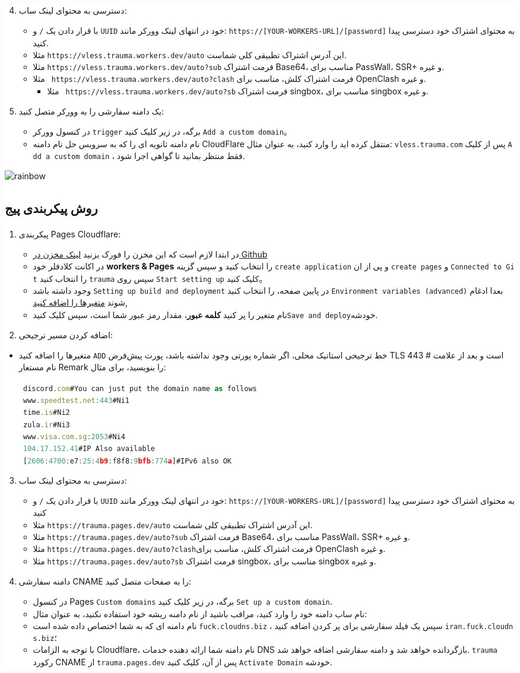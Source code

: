 4.  دسترسی به محتوای لینک ساب:
    -  با قرار دادن یک `/` و `UUID` خود در انتهای لینک وورکر مانند: `https://[YOUR-WORKERS-URL]/[password]` به محتوای اشتراک خود دسترسی پیدا کنید.
    - مثلا `https://vless.trauma.workers.dev/auto` این آدرس اشتراک تطبیقی کلی شماست.
    - مثلا `https://vless.trauma.workers.dev/auto?sub` فرمت اشتراک Base64، مناسب برای PassWall، SSR+ و غیره.
    - مثلا ` https://vless.trauma.workers.dev/auto?clash` فرمت اشتراک کلش، مناسب برای OpenClash و غیره.
      - مثلا ` https://vless.trauma.workers.dev/auto?sb` فرمت اشتراک singbox، مناسب برای singbox و غیره.

5.  یک دامنه سفارشی را به وورکر متصل کنید:
    -  در کنسول وورکر `trigger` برگه، در زیر کلیک کنید `Add a custom domain`。
    -  نام دامنه ثانویه ای را که به سرویس حل نام دامنه CloudFlare منتقل کرده اید را وارد کنید، به عنوان مثال: `vless.trauma.com` پس از کلیک `Add a custom domain` ، فقط منتظر بمانید تا گواهی اجرا شود.

![rainbow](https://github.com/NiREvil/vless/assets/126243832/1aca7f5d-6495-44b7-aced-072bae52f256)

## روش پیکربندی پیج

1.  پیکربندی  Pages Cloudflare:
    - در ابتدا لازم است که این مخزن را فورک بزنید [لینک مخزن در Github](https://github.com/NiREvil/Trauma/fork)
    - در اکانت کلادفلر خود **workers & Pages** را انتخاب کنید و سپس گزینه `create application` و پی از ان `create pages` و `Connected to Git` را انتخاب کنید `trauma` سپس روی `Start setting up` کلیک کنید。
    - وجود داشته باشد `Setting up build and deployment` در پایین صفحه، را انتخاب کنید `Environment variables (advanced)` بعدا ادغام شوند [متغیرها را اضافه کنید](#Variable-description),
    - نام متغیر را پر کنید **کلمه عبور**، مقدار رمز عبور شما است، سپس کلیک کنید`Save and deploy`خودشه.

2.  اضافه کردن مسیر ترجیحی:

- متغیرها را اضافه کنید `ADD` خط ترجیحی استاتیک محلی، اگر شماره پورتی وجود نداشته باشد، پورت پیش‌فرض TLS 443 است و بعد از علامت #  نام مستعار Remark را بنویسید، برای مثال:
    ```js
     discord.com#You can just put the domain name as follows
     www.speedtest.net:443#Ni1
     time.is#Ni2
     zula.ir#Ni3
     www.visa.com.sg:2053#Ni4
     104.17.152.41#IP Also available
     [2606:4700:e7:25:4b9:f8f8:9bfb:774a]#IPv6 also OK
    ```

3.  دسترسی به محتوای لینک ساب:
    - با قرار دادن یک `/` و `UUID` خود در انتهای لینک وورکر مانند: `https://[YOUR-WORKERS-URL]/[password]` به محتوای اشتراک خود دسترسی پیدا کنید
    - مثلا `https://trauma.pages.dev/auto` این آدرس اشتراک تطبیقی کلی شماست.
    - مثلا `https://trauma.pages.dev/auto?sub` فرمت اشتراک Base64، مناسب برای PassWall، SSR+ و غیره.
    -   مثلا `https://trauma.pages.dev/auto?clash`فرمت اشتراک کلش، مناسب برای OpenClash و غیره.
    -   مثلا `https://trauma.pages.dev/auto?sb` فرمت اشتراک singbox، مناسب برای singbox و غیره.

4.  دامنه سفارشی CNAME را به صفحات متصل کنید:
    - در کنسول Pages `Custom domains` برگه، در زیر کلیک کنید `Set up a custom domain`.
    - نام ساب دامنه خود را وارد کنید، مراقب باشید از نام دامنه ریشه خود استفاده نکنید، به عنوان مثال:
    - نام دامنه ای که به شما اختصاص داده شده است `fuck.cloudns.biz` ، سپس یک فیلد سفارشی برای پر کردن اضافه کنید `iran.fuck.cloudns.biz`؛
    - با توجه به الزامات Cloudflare، نام دامنه شما ارائه دهنده خدمات DNS بازگردانده خواهد شد و دامنه سفارشی اضافه خواهد شد. `trauma` رکورد CNAME از `trauma.pages.dev` پس از آن، کلیک کنید `Activate Domain` خودشه.
